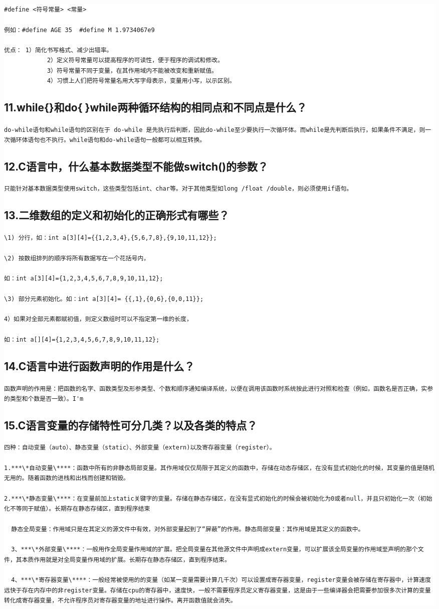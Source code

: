 ```
#define <符号常量> <常量>

例如：#define AGE 35  #define M 1.9734067e9

优点： 1）简化书写格式、减少出错率。
			2）定义符号常量可以提高程序的可读性，便于程序的调试和修改。
			3）符号常量不同于变量，在其作用域内不能被改变和重新赋值。
			4）习惯上人们把符号常量名用大写字母表示，变量用小写，以示区别。
```

## 11.while{}和do{ }while两种循环结构的相同点和不同点是什么？

```
do-while语句和while语句的区别在于 do-while 是先执行后判断，因此do-while至少要执行一次循环体。而while是先判断后执行，如果条件不满足，则一次循环体语句也不执行。while语句和do-while语句一般都可以相互转换。
```

## 12.C语言中，什么基本数据类型不能做switch()的参数？

```
只能针对基本数据类型使用switch，这些类型包括int、char等。对于其他类型如long /float /double，则必须使用if语句。
```

## 13.二维数组的定义和初始化的正确形式有哪些？

```
\1) 分行，如：int a[3][4]={{1,2,3,4},{5,6,7,8},{9,10,11,12}}; 

\2) 按数组排列的顺序将所有数据写在一个花括号内，

如：int a[3][4]={1,2,3,4,5,6,7,8,9,10,11,12};

\3) 部分元素初始化。如：int a[3][4]= {{,1},{0,6},{0,0,11}};

4）如果对全部元素都赋初值，则定义数组时可以不指定第一维的长度，

如：int a[][4]={1,2,3,4,5,6,7,8,9,10,11,12};
```

## 14.C语言中进行函数声明的作用是什么？

```
函数声明的作用是：把函数的名字、函数类型及形参类型、个数和顺序通知编译系统，以便在调用该函数时系统按此进行对照和检查（例如，函数名是否正确，实参的类型和个数是否一致）。I'm  
```

## 15.C语言变量的存储特性可分几类？以及各类的特点？

```
四种：自动变量（auto）、静态变量（static）、外部变量（extern)以及寄存器变量（register）。

1.***\*自动变量\****：函数中所有的非静态局部变量。其作用域仅仅局限于其定义的函数中，存储在动态存储区，在没有显式初始化的时候，其变量的值是随机无用的。随着函数的进栈和出栈而创建和销毁。

2.***\*静态变量\****：在变量前加上static关键字的变量。存储在静态存储区，在没有显式初始化的时候会被初始化为0或者null，并且只初始化一次（初始化不等同于赋值）。长期存在静态存储区，直到程序结束

  静态全局变量：作用域只是在其定义的源文件中有效，对外部变量起到了“屏蔽”的作用。静态局部变量：其作用域是其定义的函数中。

  3、***\*外部变量\****：一般用作全局变量作用域的扩展。把全局变量在其他源文件中声明成extern变量，可以扩展该全局变量的作用域至声明的那个文件，其本质作用就是对全局变量作用域的扩展。长期存在静态存储区，直到程序结束。

  4、***\*寄存器变量\****：一般经常被使用的的变量（如某一变量需要计算几千次）可以设置成寄存器变量，register变量会被存储在寄存器中，计算速度远快于存在内存中的非register变量。存储在cpu的寄存器中，速度快，一般不需要程序员定义寄存器变量，这是由于一些编译器会把需要参加很多次计算的变量转化成寄存器变量，不允许程序员对寄存器变量的地址进行操作。离开函数值就会消失。
```
